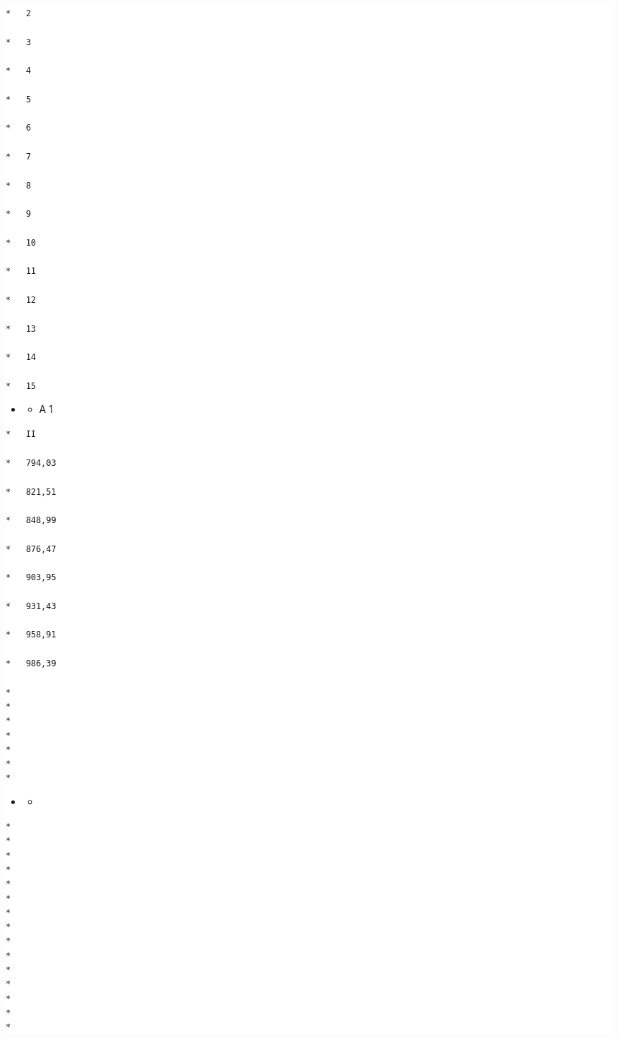     *   2

    *   3

    *   4

    *   5

    *   6

    *   7

    *   8

    *   9

    *   10

    *   11

    *   12

    *   13

    *   14

    *   15


*    *   A 1

    *   II

    *   794,03

    *   821,51

    *   848,99

    *   876,47

    *   903,95

    *   931,43

    *   958,91

    *   986,39

    *
    *
    *
    *
    *
    *
    *

*    *
    *
    *
    *
    *
    *
    *
    *
    *
    *
    *
    *
    *
    *
    *
    *
